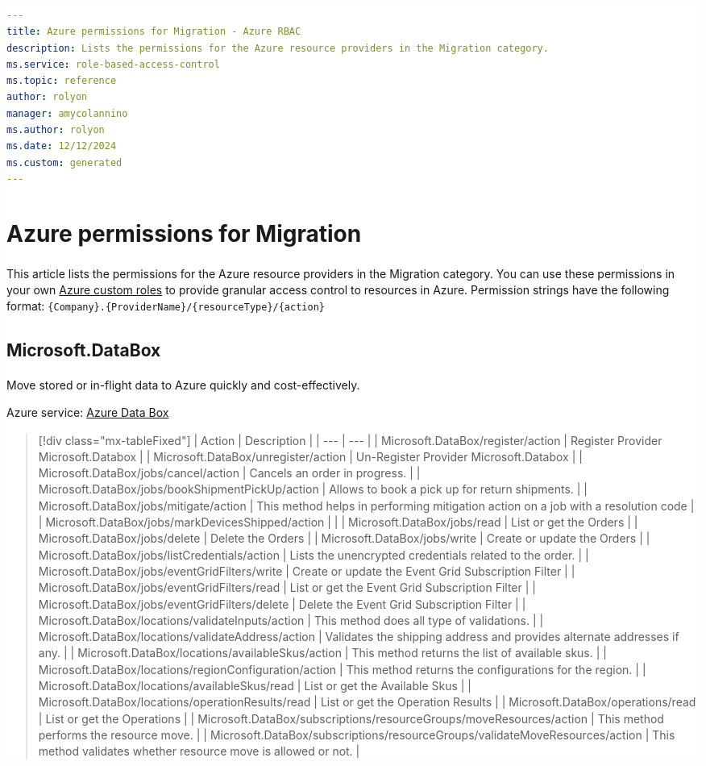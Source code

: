 ```yaml
---
title: Azure permissions for Migration - Azure RBAC
description: Lists the permissions for the Azure resource providers in the Migration category.
ms.service: role-based-access-control
ms.topic: reference
author: rolyon
manager: amycolannino
ms.author: rolyon
ms.date: 12/12/2024
ms.custom: generated
---
```


# Azure permissions for Migration

This article lists the permissions for the Azure resource providers in the Migration category. You can use these permissions in your own [Azure custom roles](/azure/role-based-access-control/custom-roles) to provide granular access control to resources in Azure. Permission strings have the following format: `{Company}.{ProviderName}/{resourceType}/{action}`


## Microsoft.DataBox

Move stored or in-flight data to Azure quickly and cost-effectively.

Azure service: [Azure Data Box](/azure/databox/)

> [!div class="mx-tableFixed"]
> | Action | Description |
> | --- | --- |
> | Microsoft.DataBox/register/action | Register Provider Microsoft.Databox |
> | Microsoft.DataBox/unregister/action | Un-Register Provider Microsoft.Databox |
> | Microsoft.DataBox/jobs/cancel/action | Cancels an order in progress. |
> | Microsoft.DataBox/jobs/bookShipmentPickUp/action | Allows to book a pick up for return shipments. |
> | Microsoft.DataBox/jobs/mitigate/action | This method helps in performing mitigation action on a job with a resolution code |
> | Microsoft.DataBox/jobs/markDevicesShipped/action |  |
> | Microsoft.DataBox/jobs/read | List or get the Orders |
> | Microsoft.DataBox/jobs/delete | Delete the Orders |
> | Microsoft.DataBox/jobs/write | Create or update the Orders |
> | Microsoft.DataBox/jobs/listCredentials/action | Lists the unencrypted credentials related to the order. |
> | Microsoft.DataBox/jobs/eventGridFilters/write | Create or update the Event Grid Subscription Filter |
> | Microsoft.DataBox/jobs/eventGridFilters/read | List or get the Event Grid Subscription Filter |
> | Microsoft.DataBox/jobs/eventGridFilters/delete | Delete the Event Grid Subscription Filter |
> | Microsoft.DataBox/locations/validateInputs/action | This method does all type of validations. |
> | Microsoft.DataBox/locations/validateAddress/action | Validates the shipping address and provides alternate addresses if any. |
> | Microsoft.DataBox/locations/availableSkus/action | This method returns the list of available skus. |
> | Microsoft.DataBox/locations/regionConfiguration/action | This method returns the configurations for the region. |
> | Microsoft.DataBox/locations/availableSkus/read | List or get the Available Skus |
> | Microsoft.DataBox/locations/operationResults/read | List or get the Operation Results |
> | Microsoft.DataBox/operations/read | List or get the Operations |
> | Microsoft.DataBox/subscriptions/resourceGroups/moveResources/action | This method performs the resource move. |
> | Microsoft.DataBox/subscriptions/resourceGroups/validateMoveResources/action | This method validates whether resource move is allowed or not. |
